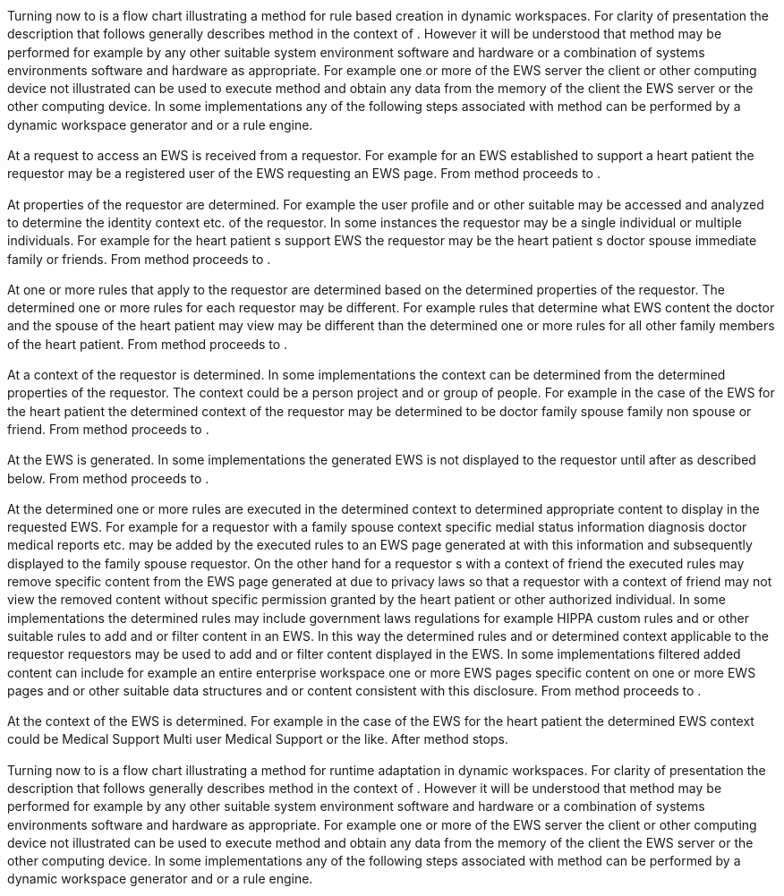 Turning now to is a flow chart illustrating a method for rule based creation in dynamic workspaces. For clarity of presentation the description that follows generally describes method in the context of . However it will be understood that method may be performed for example by any other suitable system environment software and hardware or a combination of systems environments software and hardware as appropriate. For example one or more of the EWS server the client or other computing device not illustrated can be used to execute method and obtain any data from the memory of the client the EWS server or the other computing device. In some implementations any of the following steps associated with method can be performed by a dynamic workspace generator and or a rule engine.

At a request to access an EWS is received from a requestor. For example for an EWS established to support a heart patient the requestor may be a registered user of the EWS requesting an EWS page. From method proceeds to .

At properties of the requestor are determined. For example the user profile and or other suitable may be accessed and analyzed to determine the identity context etc. of the requestor. In some instances the requestor may be a single individual or multiple individuals. For example for the heart patient s support EWS the requestor may be the heart patient s doctor spouse immediate family or friends. From method proceeds to .

At one or more rules that apply to the requestor are determined based on the determined properties of the requestor. The determined one or more rules for each requestor may be different. For example rules that determine what EWS content the doctor and the spouse of the heart patient may view may be different than the determined one or more rules for all other family members of the heart patient. From method proceeds to .

At a context of the requestor is determined. In some implementations the context can be determined from the determined properties of the requestor. The context could be a person project and or group of people. For example in the case of the EWS for the heart patient the determined context of the requestor may be determined to be doctor family spouse family non spouse or friend. From method proceeds to .

At the EWS is generated. In some implementations the generated EWS is not displayed to the requestor until after as described below. From method proceeds to .

At the determined one or more rules are executed in the determined context to determined appropriate content to display in the requested EWS. For example for a requestor with a family spouse context specific medial status information diagnosis doctor medical reports etc. may be added by the executed rules to an EWS page generated at with this information and subsequently displayed to the family spouse requestor. On the other hand for a requestor s with a context of friend the executed rules may remove specific content from the EWS page generated at due to privacy laws so that a requestor with a context of friend may not view the removed content without specific permission granted by the heart patient or other authorized individual. In some implementations the determined rules may include government laws regulations for example HIPPA custom rules and or other suitable rules to add and or filter content in an EWS. In this way the determined rules and or determined context applicable to the requestor requestors may be used to add and or filter content displayed in the EWS. In some implementations filtered added content can include for example an entire enterprise workspace one or more EWS pages specific content on one or more EWS pages and or other suitable data structures and or content consistent with this disclosure. From method proceeds to .

At the context of the EWS is determined. For example in the case of the EWS for the heart patient the determined EWS context could be Medical Support Multi user Medical Support or the like. After method stops.

Turning now to is a flow chart illustrating a method for runtime adaptation in dynamic workspaces. For clarity of presentation the description that follows generally describes method in the context of . However it will be understood that method may be performed for example by any other suitable system environment software and hardware or a combination of systems environments software and hardware as appropriate. For example one or more of the EWS server the client or other computing device not illustrated can be used to execute method and obtain any data from the memory of the client the EWS server or the other computing device. In some implementations any of the following steps associated with method can be performed by a dynamic workspace generator and or a rule engine.
